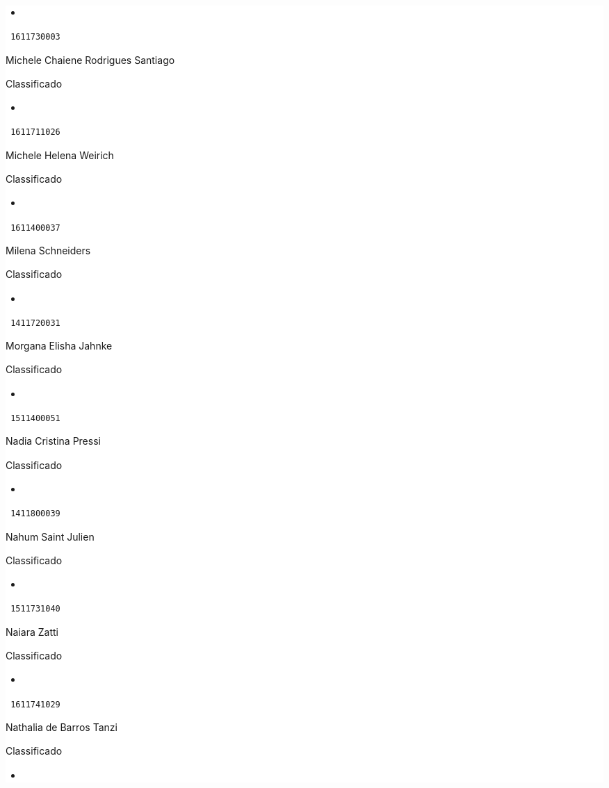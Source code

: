    -

     1611730003

   Michele Chaiene Rodrigues Santiago

   Classificado

   -

     1611711026

   Michele Helena Weirich

   Classificado

   -

     1611400037

   Milena Schneiders

   Classificado

   -

     1411720031

   Morgana Elisha Jahnke

   Classificado

   -

     1511400051

   Nadia Cristina Pressi

   Classificado

   -

     1411800039

   Nahum Saint Julien

   Classificado

   -

     1511731040

   Naiara Zatti

   Classificado

   -

     1611741029

   Nathalia de Barros Tanzi

   Classificado

   -
